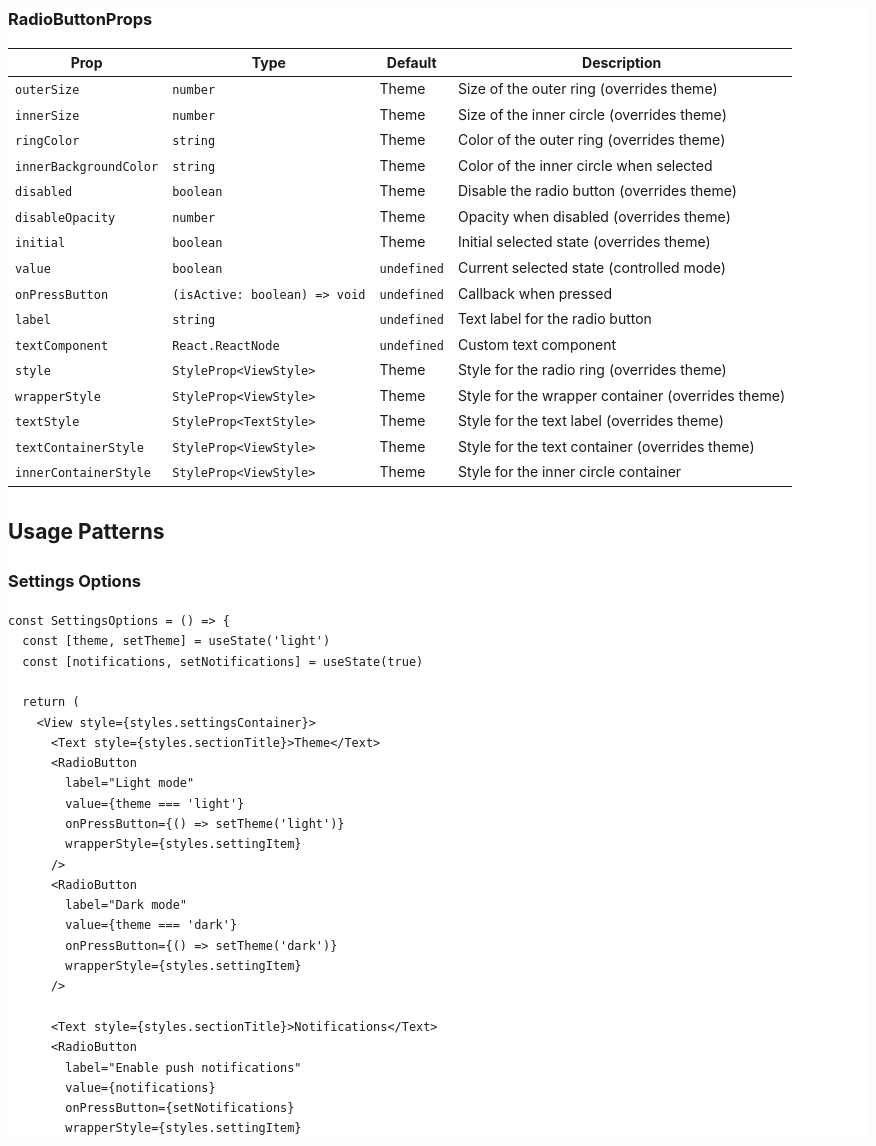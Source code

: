 ### RadioButtonProps

| Prop                   | Type                          | Default     | Description                                       |
| ---------------------- | ----------------------------- | ----------- | ------------------------------------------------- |
| `outerSize`            | `number`                      | Theme       | Size of the outer ring (overrides theme)          |
| `innerSize`            | `number`                      | Theme       | Size of the inner circle (overrides theme)        |
| `ringColor`            | `string`                      | Theme       | Color of the outer ring (overrides theme)         |
| `innerBackgroundColor` | `string`                      | Theme       | Color of the inner circle when selected           |
| `disabled`             | `boolean`                     | Theme       | Disable the radio button (overrides theme)        |
| `disableOpacity`       | `number`                      | Theme       | Opacity when disabled (overrides theme)           |
| `initial`              | `boolean`                     | Theme       | Initial selected state (overrides theme)          |
| `value`                | `boolean`                     | `undefined` | Current selected state (controlled mode)          |
| `onPressButton`        | `(isActive: boolean) => void` | `undefined` | Callback when pressed                             |
| `label`                | `string`                      | `undefined` | Text label for the radio button                   |
| `textComponent`        | `React.ReactNode`             | `undefined` | Custom text component                             |
| `style`                | `StyleProp<ViewStyle>`        | Theme       | Style for the radio ring (overrides theme)        |
| `wrapperStyle`         | `StyleProp<ViewStyle>`        | Theme       | Style for the wrapper container (overrides theme) |
| `textStyle`            | `StyleProp<TextStyle>`        | Theme       | Style for the text label (overrides theme)        |
| `textContainerStyle`   | `StyleProp<ViewStyle>`        | Theme       | Style for the text container (overrides theme)    |
| `innerContainerStyle`  | `StyleProp<ViewStyle>`        | Theme       | Style for the inner circle container              |

## Usage Patterns

### Settings Options

```tsx
const SettingsOptions = () => {
  const [theme, setTheme] = useState('light')
  const [notifications, setNotifications] = useState(true)

  return (
    <View style={styles.settingsContainer}>
      <Text style={styles.sectionTitle}>Theme</Text>
      <RadioButton
        label="Light mode"
        value={theme === 'light'}
        onPressButton={() => setTheme('light')}
        wrapperStyle={styles.settingItem}
      />
      <RadioButton
        label="Dark mode"
        value={theme === 'dark'}
        onPressButton={() => setTheme('dark')}
        wrapperStyle={styles.settingItem}
      />

      <Text style={styles.sectionTitle}>Notifications</Text>
      <RadioButton
        label="Enable push notifications"
        value={notifications}
        onPressButton={setNotifications}
        wrapperStyle={styles.settingItem}
```